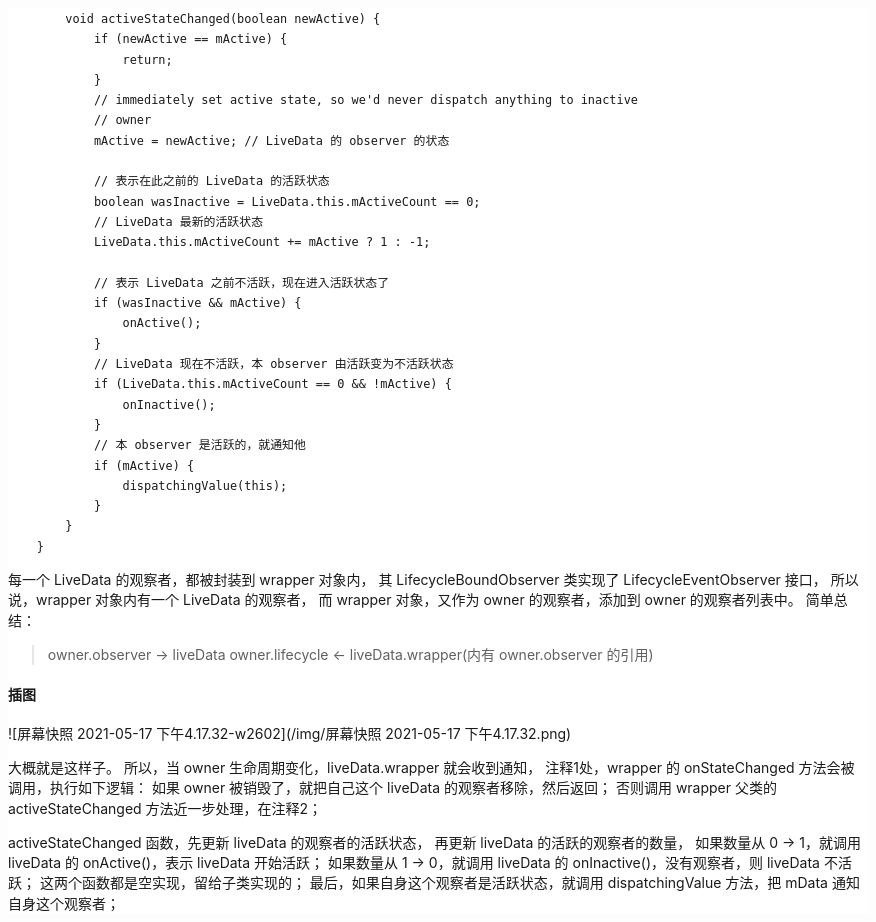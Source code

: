 ```
        void activeStateChanged(boolean newActive) {
            if (newActive == mActive) {
                return;
            }
            // immediately set active state, so we'd never dispatch anything to inactive
            // owner
            mActive = newActive; // LiveData 的 observer 的状态
            
            // 表示在此之前的 LiveData 的活跃状态
            boolean wasInactive = LiveData.this.mActiveCount == 0;
            // LiveData 最新的活跃状态
            LiveData.this.mActiveCount += mActive ? 1 : -1;
            
            // 表示 LiveData 之前不活跃，现在进入活跃状态了
            if (wasInactive && mActive) {
                onActive();
            }
            // LiveData 现在不活跃，本 observer 由活跃变为不活跃状态
            if (LiveData.this.mActiveCount == 0 && !mActive) {
                onInactive();
            }
            // 本 observer 是活跃的，就通知他
            if (mActive) {
                dispatchingValue(this);
            }
        }
    }   
```

每一个 LiveData 的观察者，都被封装到 wrapper 对象内，
其 LifecycleBoundObserver 类实现了 LifecycleEventObserver 接口，
所以说，wrapper 对象内有一个 LiveData 的观察者，
而 wrapper 对象，又作为 owner 的观察者，添加到 owner 的观察者列表中。
简单总结：
> owner.observer -> liveData
> owner.lifecycle <- liveData.wrapper(内有 owner.observer 的引用)

#### 插图

![屏幕快照 2021-05-17 下午4.17.32-w2602](/img/屏幕快照 2021-05-17 下午4.17.32.png)


大概就是这样子。
所以，当 owner 生命周期变化，liveData.wrapper 就会收到通知，
注释1处，wrapper 的 onStateChanged 方法会被调用，执行如下逻辑：
如果 owner 被销毁了，就把自己这个 liveData 的观察者移除，然后返回；
否则调用 wrapper 父类的 activeStateChanged 方法近一步处理，在注释2；

activeStateChanged 函数，先更新 liveData 的观察者的活跃状态，
再更新 liveData 的活跃的观察者的数量，
如果数量从 0 -> 1，就调用 liveData 的 onActive()，表示 liveData 开始活跃；
如果数量从 1 -> 0，就调用 liveData 的 onInactive()，没有观察者，则 liveData 不活跃；
这两个函数都是空实现，留给子类实现的；
最后，如果自身这个观察者是活跃状态，就调用 dispatchingValue 方法，把 mData 通知自身这个观察者；
